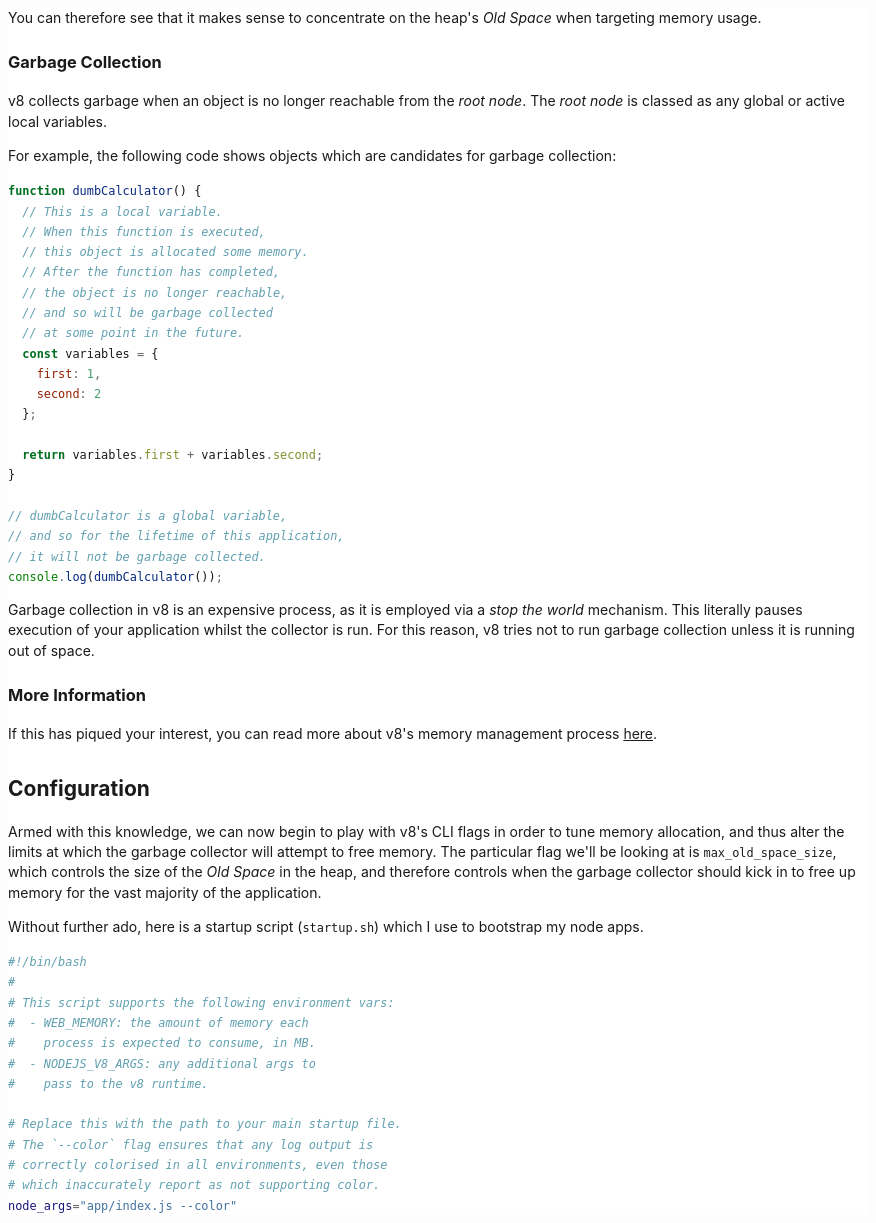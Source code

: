 You can therefore see that it makes sense to concentrate on the heap's _Old Space_ when targeting memory usage.

### Garbage Collection

v8 collects garbage when an object is no longer reachable from the _root node_. The _root node_ is classed as any global or active local variables.

For example, the following code shows objects which are candidates for garbage collection:

``` js
function dumbCalculator() {
  // This is a local variable.
  // When this function is executed,
  // this object is allocated some memory.
  // After the function has completed,
  // the object is no longer reachable,
  // and so will be garbage collected
  // at some point in the future.
  const variables = {
    first: 1,
    second: 2
  };

  return variables.first + variables.second;
}

// dumbCalculator is a global variable,
// and so for the lifetime of this application,
// it will not be garbage collected.
console.log(dumbCalculator());
```

Garbage collection in v8 is an expensive process, as it is employed via a _stop the world_ mechanism. This literally pauses execution of your application whilst the collector is run. For this reason, v8 tries not to run garbage collection unless it is running out of space.

### More Information

If this has piqued your interest, you can read more about v8's memory management process [here](https://strongloop.com/strongblog/node-js-performance-garbage-collection/).

## Configuration

Armed with this knowledge, we can now begin to play with v8's CLI flags in order to tune memory allocation, and thus alter the limits at which the garbage collector will attempt to free memory. The particular flag we'll be looking at is `max_old_space_size`, which controls the size of the _Old Space_ in the heap, and therefore controls when the garbage collector should kick in to free up memory for the vast majority of the application.

Without further ado, here is a startup script (`startup.sh`) which I use to bootstrap my node apps.

``` sh
#!/bin/bash
#
# This script supports the following environment vars:
#  - WEB_MEMORY: the amount of memory each
#    process is expected to consume, in MB.
#  - NODEJS_V8_ARGS: any additional args to
#    pass to the v8 runtime.

# Replace this with the path to your main startup file.
# The `--color` flag ensures that any log output is
# correctly colorised in all environments, even those
# which inaccurately report as not supporting color.
node_args="app/index.js --color"

```